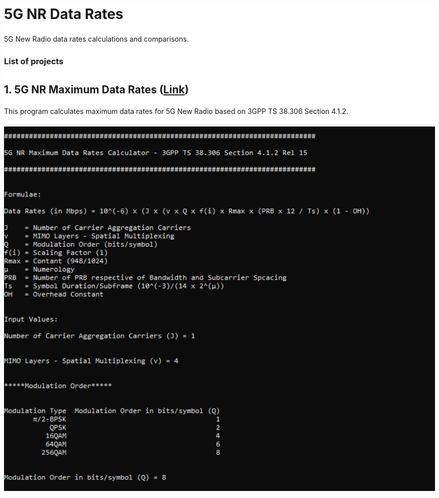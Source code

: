 # 5G NR Data Rates

5G New Radio data rates calculations and comparisons.

### List of projects

## 1. 5G NR Maximum Data Rates ([Link](https://github.com/zulfadlizainal/5G-NR-Data-Rates/tree/master/Maximum%20Data%20Rates))

This program calculates maximum data rates for 5G New Radio based on 3GPP TS 38.306 Section 4.1.2.
<br />
<br />
<img src="https://github.com/zulfadlizainal/5G-NR-Data-Rates/blob/master/img/MaxDataRates_Result1.png" alt="Max Data Rates" title="Max Data Rates" width=100% height=100% />
<br />